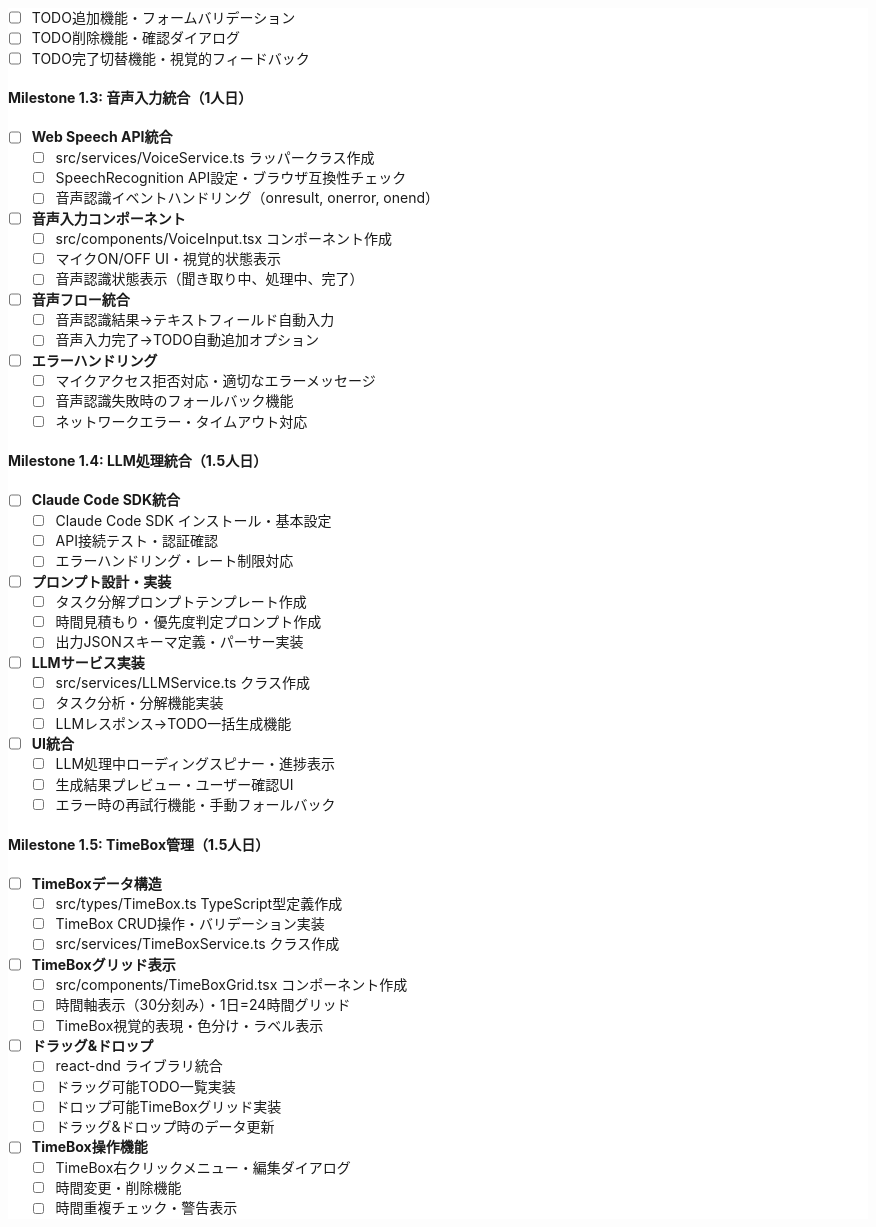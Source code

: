   - [ ] TODO追加機能・フォームバリデーション
  - [ ] TODO削除機能・確認ダイアログ
  - [ ] TODO完了切替機能・視覚的フィードバック

#### **Milestone 1.3: 音声入力統合**（1人日）
- [ ] **Web Speech API統合**
  - [ ] src/services/VoiceService.ts ラッパークラス作成
  - [ ] SpeechRecognition API設定・ブラウザ互換性チェック
  - [ ] 音声認識イベントハンドリング（onresult, onerror, onend）
- [ ] **音声入力コンポーネント**
  - [ ] src/components/VoiceInput.tsx コンポーネント作成
  - [ ] マイクON/OFF UI・視覚的状態表示
  - [ ] 音声認識状態表示（聞き取り中、処理中、完了）
- [ ] **音声フロー統合**
  - [ ] 音声認識結果→テキストフィールド自動入力
  - [ ] 音声入力完了→TODO自動追加オプション
- [ ] **エラーハンドリング**
  - [ ] マイクアクセス拒否対応・適切なエラーメッセージ
  - [ ] 音声認識失敗時のフォールバック機能
  - [ ] ネットワークエラー・タイムアウト対応

#### **Milestone 1.4: LLM処理統合**（1.5人日）
- [ ] **Claude Code SDK統合**
  - [ ] Claude Code SDK インストール・基本設定
  - [ ] API接続テスト・認証確認
  - [ ] エラーハンドリング・レート制限対応
- [ ] **プロンプト設計・実装**
  - [ ] タスク分解プロンプトテンプレート作成
  - [ ] 時間見積もり・優先度判定プロンプト作成
  - [ ] 出力JSONスキーマ定義・パーサー実装
- [ ] **LLMサービス実装**
  - [ ] src/services/LLMService.ts クラス作成
  - [ ] タスク分析・分解機能実装
  - [ ] LLMレスポンス→TODO一括生成機能
- [ ] **UI統合**
  - [ ] LLM処理中ローディングスピナー・進捗表示
  - [ ] 生成結果プレビュー・ユーザー確認UI
  - [ ] エラー時の再試行機能・手動フォールバック

#### **Milestone 1.5: TimeBox管理**（1.5人日）
- [ ] **TimeBoxデータ構造**
  - [ ] src/types/TimeBox.ts TypeScript型定義作成
  - [ ] TimeBox CRUD操作・バリデーション実装
  - [ ] src/services/TimeBoxService.ts クラス作成
- [ ] **TimeBoxグリッド表示**
  - [ ] src/components/TimeBoxGrid.tsx コンポーネント作成
  - [ ] 時間軸表示（30分刻み）・1日=24時間グリッド
  - [ ] TimeBox視覚的表現・色分け・ラベル表示
- [ ] **ドラッグ&ドロップ**
  - [ ] react-dnd ライブラリ統合
  - [ ] ドラッグ可能TODO一覧実装
  - [ ] ドロップ可能TimeBoxグリッド実装
  - [ ] ドラッグ&ドロップ時のデータ更新
- [ ] **TimeBox操作機能**
  - [ ] TimeBox右クリックメニュー・編集ダイアログ
  - [ ] 時間変更・削除機能
  - [ ] 時間重複チェック・警告表示

